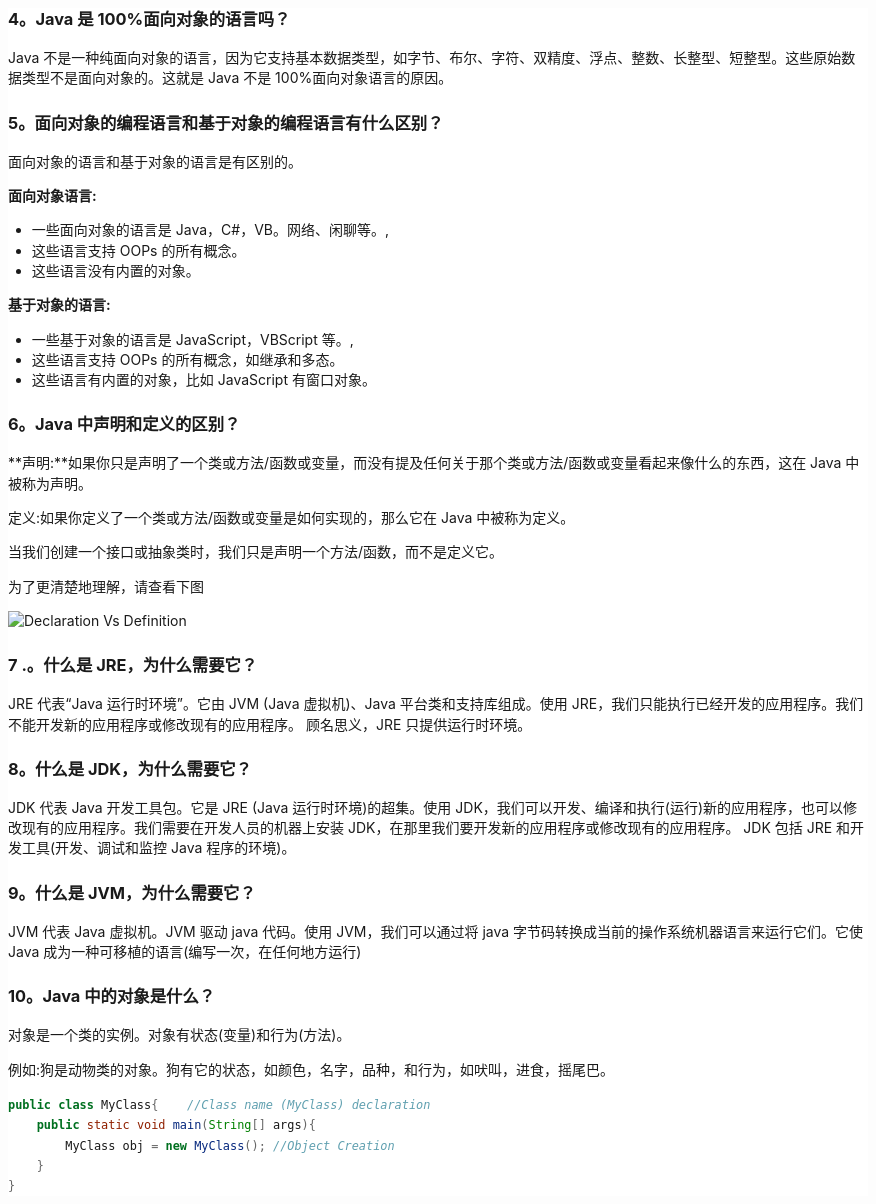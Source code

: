### **4。Java 是 100%面向对象的语言吗？**

Java 不是一种纯面向对象的语言，因为它支持基本数据类型，如字节、布尔、字符、双精度、浮点、整数、长整型、短整型。这些原始数据类型不是面向对象的。这就是 Java 不是 100%面向对象语言的原因。

### **5。面向对象的编程语言和基于对象的编程语言有什么区别？**

面向对象的语言和基于对象的语言是有区别的。

**面向对象语言:**

*   一些面向对象的语言是 Java，C#，VB。网络、闲聊等。,
*   这些语言支持 OOPs 的所有概念。
*   这些语言没有内置的对象。

**基于对象的语言:**

*   一些基于对象的语言是 JavaScript，VBScript 等。,
*   这些语言支持 OOPs 的所有概念，如继承和多态。
*   这些语言有内置的对象，比如 JavaScript 有窗口对象。

### **6。Java 中声明和定义的区别？**

**声明:**如果你只是声明了一个类或方法/函数或变量，而没有提及任何关于那个类或方法/函数或变量看起来像什么的东西，这在 Java 中被称为声明。

定义:如果你定义了一个类或方法/函数或变量是如何实现的，那么它在 Java 中被称为定义。

当我们创建一个接口或抽象类时，我们只是声明一个方法/函数，而不是定义它。

为了更清楚地理解，请查看下图

![Declaration Vs Definition](img/c83798aba7847f8c4aad87aee31e7e8c.png)

### 7 .**。什么是 JRE，为什么需要它？**

JRE 代表“Java 运行时环境”。它由 JVM (Java 虚拟机)、Java 平台类和支持库组成。使用 JRE，我们只能执行已经开发的应用程序。我们不能开发新的应用程序或修改现有的应用程序。
顾名思义，JRE 只提供运行时环境。

### **8。什么是 JDK，为什么需要它？**

JDK 代表 Java 开发工具包。它是 JRE (Java 运行时环境)的超集。使用 JDK，我们可以开发、编译和执行(运行)新的应用程序，也可以修改现有的应用程序。我们需要在开发人员的机器上安装 JDK，在那里我们要开发新的应用程序或修改现有的应用程序。
JDK 包括 JRE 和开发工具(开发、调试和监控 Java 程序的环境)。

### **9。什么是 JVM，为什么需要它？**

JVM 代表 Java 虚拟机。JVM 驱动 java 代码。使用 JVM，我们可以通过将 java 字节码转换成当前的操作系统机器语言来运行它们。它使 Java 成为一种可移植的语言(编写一次，在任何地方运行)

### 10。Java 中的对象是什么？

对象是一个类的实例。对象有状态(变量)和行为(方法)。

例如:狗是动物类的对象。狗有它的状态，如颜色，名字，品种，和行为，如吠叫，进食，摇尾巴。

```java
public class MyClass{    //Class name (MyClass) declaration
    public static void main(String[] args){ 
        MyClass obj = new MyClass(); //Object Creation
    }
}
```
